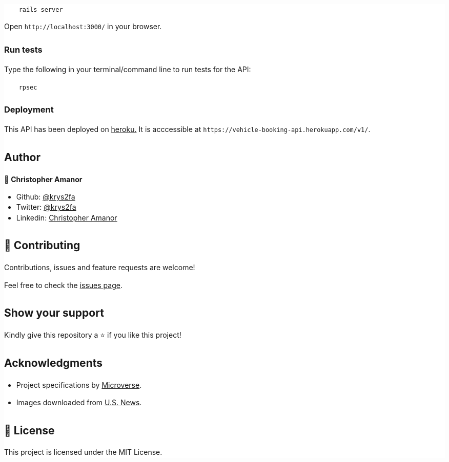 ```
    rails server
```

Open `http://localhost:3000/` in your browser.

### Run tests
Type the following in your terminal/command line to run tests for the API:
```
    rpsec
```

### Deployment

This API has been deployed on [heroku.](https://www.heroku.com) It is acccessible at `https://vehicle-booking-api.herokuapp.com/v1/`.

## Author

👤 **Christopher Amanor**

- Github: [@krys2fa](https://github.com/krys2fa)
- Twitter: [@krys2fa](https://twitter.com/krys2fa)
- Linkedin: [Christopher Amanor](https://www.linkedin.com/in/christopher-amanor/)

## 🤝 Contributing

Contributions, issues and feature requests are welcome!

Feel free to check the [issues page](issues/).

## Show your support

Kindly give this repository a ⭐️ if you like this project!

## Acknowledgments

- Project specifications by [Microverse](https://www.microverse.org).

- Images downloaded from [U.S. News](https://cars.usnews.com/).

## 📝 License

This project is licensed under the MIT License.
